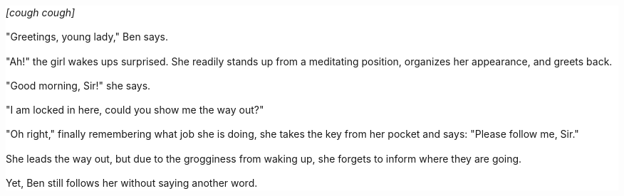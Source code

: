 *[cough cough]*

"Greetings, young lady," Ben says.

"Ah!" the girl wakes ups surprised. She readily stands up from a meditating position, organizes her appearance, and greets back.

"Good morning, Sir!" she says.

"I am locked in here, could you show me the way out?"

"Oh right," finally remembering what job she is doing, she takes the key from her pocket and says: "Please follow me, Sir."

She leads the way out, but due to the grogginess from waking up, she forgets to inform where they are going.

Yet, Ben still follows her without saying another word.
